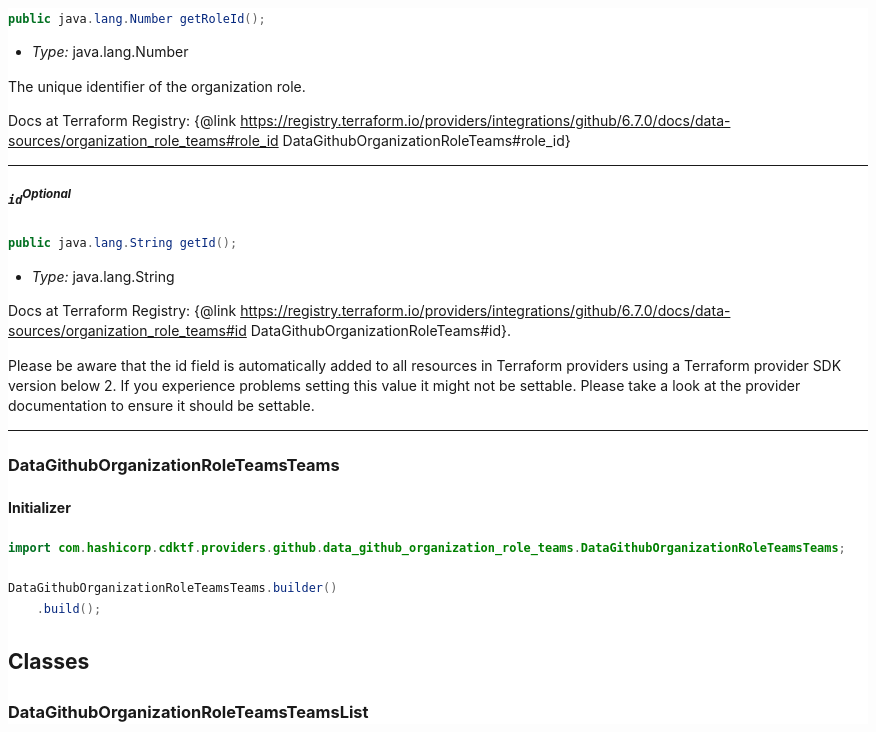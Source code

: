 ```java
public java.lang.Number getRoleId();
```

- *Type:* java.lang.Number

The unique identifier of the organization role.

Docs at Terraform Registry: {@link https://registry.terraform.io/providers/integrations/github/6.7.0/docs/data-sources/organization_role_teams#role_id DataGithubOrganizationRoleTeams#role_id}

---

##### `id`<sup>Optional</sup> <a name="id" id="@cdktf/provider-github.dataGithubOrganizationRoleTeams.DataGithubOrganizationRoleTeamsConfig.property.id"></a>

```java
public java.lang.String getId();
```

- *Type:* java.lang.String

Docs at Terraform Registry: {@link https://registry.terraform.io/providers/integrations/github/6.7.0/docs/data-sources/organization_role_teams#id DataGithubOrganizationRoleTeams#id}.

Please be aware that the id field is automatically added to all resources in Terraform providers using a Terraform provider SDK version below 2.
If you experience problems setting this value it might not be settable. Please take a look at the provider documentation to ensure it should be settable.

---

### DataGithubOrganizationRoleTeamsTeams <a name="DataGithubOrganizationRoleTeamsTeams" id="@cdktf/provider-github.dataGithubOrganizationRoleTeams.DataGithubOrganizationRoleTeamsTeams"></a>

#### Initializer <a name="Initializer" id="@cdktf/provider-github.dataGithubOrganizationRoleTeams.DataGithubOrganizationRoleTeamsTeams.Initializer"></a>

```java
import com.hashicorp.cdktf.providers.github.data_github_organization_role_teams.DataGithubOrganizationRoleTeamsTeams;

DataGithubOrganizationRoleTeamsTeams.builder()
    .build();
```


## Classes <a name="Classes" id="Classes"></a>

### DataGithubOrganizationRoleTeamsTeamsList <a name="DataGithubOrganizationRoleTeamsTeamsList" id="@cdktf/provider-github.dataGithubOrganizationRoleTeams.DataGithubOrganizationRoleTeamsTeamsList"></a>
